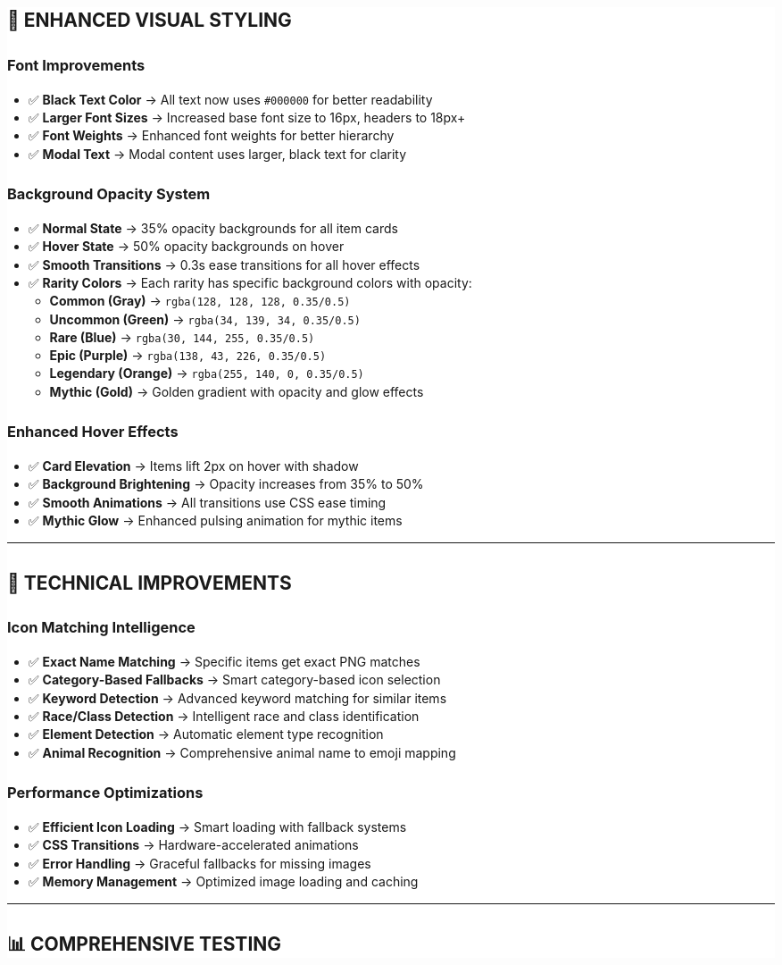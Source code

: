## 🎨 **ENHANCED VISUAL STYLING**

### Font Improvements
- ✅ **Black Text Color** → All text now uses `#000000` for better readability
- ✅ **Larger Font Sizes** → Increased base font size to 16px, headers to 18px+
- ✅ **Font Weights** → Enhanced font weights for better hierarchy
- ✅ **Modal Text** → Modal content uses larger, black text for clarity

### Background Opacity System
- ✅ **Normal State** → 35% opacity backgrounds for all item cards
- ✅ **Hover State** → 50% opacity backgrounds on hover
- ✅ **Smooth Transitions** → 0.3s ease transitions for all hover effects
- ✅ **Rarity Colors** → Each rarity has specific background colors with opacity:
  - **Common (Gray)** → `rgba(128, 128, 128, 0.35/0.5)`
  - **Uncommon (Green)** → `rgba(34, 139, 34, 0.35/0.5)`
  - **Rare (Blue)** → `rgba(30, 144, 255, 0.35/0.5)`
  - **Epic (Purple)** → `rgba(138, 43, 226, 0.35/0.5)`
  - **Legendary (Orange)** → `rgba(255, 140, 0, 0.35/0.5)`
  - **Mythic (Gold)** → Golden gradient with opacity and glow effects

### Enhanced Hover Effects
- ✅ **Card Elevation** → Items lift 2px on hover with shadow
- ✅ **Background Brightening** → Opacity increases from 35% to 50%
- ✅ **Smooth Animations** → All transitions use CSS ease timing
- ✅ **Mythic Glow** → Enhanced pulsing animation for mythic items

---

## 🔧 **TECHNICAL IMPROVEMENTS**

### Icon Matching Intelligence
- ✅ **Exact Name Matching** → Specific items get exact PNG matches
- ✅ **Category-Based Fallbacks** → Smart category-based icon selection
- ✅ **Keyword Detection** → Advanced keyword matching for similar items
- ✅ **Race/Class Detection** → Intelligent race and class identification
- ✅ **Element Detection** → Automatic element type recognition
- ✅ **Animal Recognition** → Comprehensive animal name to emoji mapping

### Performance Optimizations
- ✅ **Efficient Icon Loading** → Smart loading with fallback systems
- ✅ **CSS Transitions** → Hardware-accelerated animations
- ✅ **Error Handling** → Graceful fallbacks for missing images
- ✅ **Memory Management** → Optimized image loading and caching

---

## 📊 **COMPREHENSIVE TESTING**

